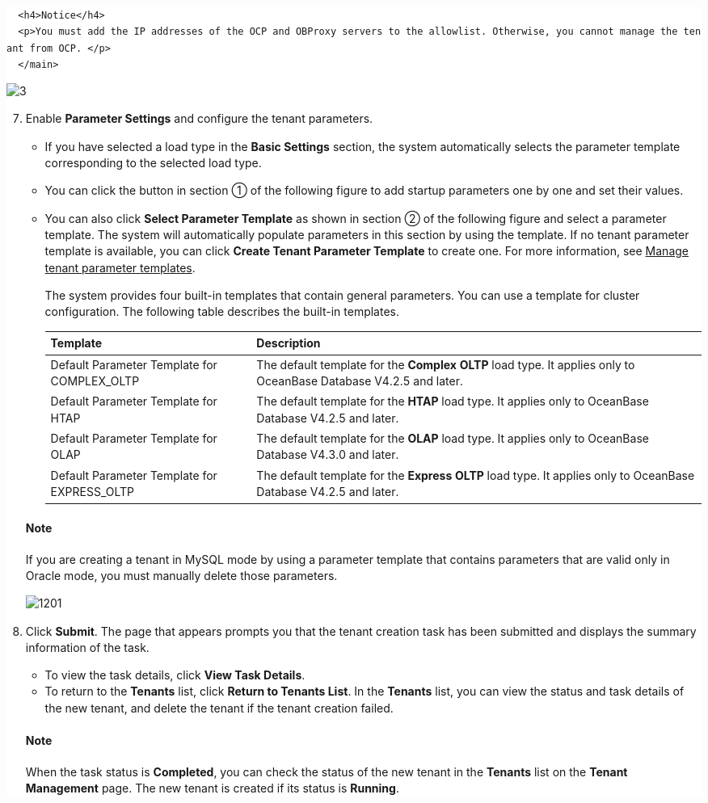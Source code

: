       <h4>Notice</h4>
      <p>You must add the IP addresses of the OCP and OBProxy servers to the allowlist. Otherwise, you cannot manage the tenant from OCP. </p>
      </main>

   ![3](https://obbusiness-private.oss-cn-shanghai.aliyuncs.com/doc/img/ocp/432/security-settings.png)

7. Enable **Parameter Settings** and configure the tenant parameters.

    * If you have selected a load type in the **Basic Settings** section, the system automatically selects the parameter template corresponding to the selected load type.

    * You can click the button in section ① of the following figure to add startup parameters one by one and set their values.

    * You can also click **Select Parameter Template** as shown in section ② of the following figure and select a parameter template. The system will automatically populate parameters in this section by using the template. If no tenant parameter template is available, you can click **Create Tenant Parameter Template** to create one. For more information, see [Manage tenant parameter templates](1500.manage-tenant-parameter-templates.md).

         The system provides four built-in templates that contain general parameters. You can use a template for cluster configuration. The following table describes the built-in templates.

         | Template | Description |
         |------|----------|
         | Default Parameter Template for COMPLEX_OLTP   | The default template for the **Complex OLTP** load type. It applies only to OceanBase Database V4.2.5 and later.   |
         | Default Parameter Template for HTAP   | The default template for the **HTAP** load type. It applies only to OceanBase Database V4.2.5 and later. |
         | Default Parameter Template for OLAP   | The default template for the **OLAP** load type. It applies only to OceanBase Database V4.3.0 and later.   |
         | Default Parameter Template for EXPRESS_OLTP   | The default template for the **Express OLTP** load type. It applies only to OceanBase Database V4.2.5 and later.   |

    <main id="notice" type='explain'>
    <h4>Note</h4>
    If you are creating a tenant in MySQL mode by using a parameter template that contains parameters that are valid only in Oracle mode, you must manually delete those parameters.
    </main>

   ![1201](https://obbusiness-private.oss-cn-shanghai.aliyuncs.com/doc/img/ocp/432/parameter-settings-of-tenant.png)

8. Click **Submit**. The page that appears prompts you that the tenant creation task has been submitted and displays the summary information of the task.

    * To view the task details, click **View Task Details**.
    * To return to the **Tenants** list, click **Return to Tenants List**. In the **Tenants** list, you can view the status and task details of the new tenant, and delete the tenant if the tenant creation failed.

    <main id="notice" type='explain'>
    <h4>Note</h4>
    <p>When the task status is <strong>Completed</strong>, you can check the status of the new tenant in the <strong>Tenants</strong> list on the <strong>Tenant Management</strong> page. The new tenant is created if its status is <strong>Running</strong>. </p>
    </main>
